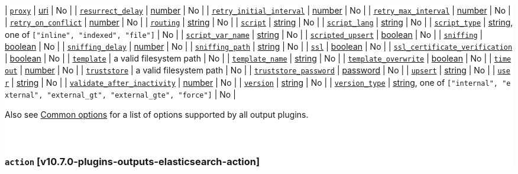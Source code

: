 | [`proxy`](v10-7-0-plugins-outputs-elasticsearch.md#v10.7.0-plugins-outputs-elasticsearch-proxy) | [uri](logstash://reference/configuration-file-structure.md#uri) | No |
| [`resurrect_delay`](v10-7-0-plugins-outputs-elasticsearch.md#v10.7.0-plugins-outputs-elasticsearch-resurrect_delay) | [number](logstash://reference/configuration-file-structure.md#number) | No |
| [`retry_initial_interval`](v10-7-0-plugins-outputs-elasticsearch.md#v10.7.0-plugins-outputs-elasticsearch-retry_initial_interval) | [number](logstash://reference/configuration-file-structure.md#number) | No |
| [`retry_max_interval`](v10-7-0-plugins-outputs-elasticsearch.md#v10.7.0-plugins-outputs-elasticsearch-retry_max_interval) | [number](logstash://reference/configuration-file-structure.md#number) | No |
| [`retry_on_conflict`](v10-7-0-plugins-outputs-elasticsearch.md#v10.7.0-plugins-outputs-elasticsearch-retry_on_conflict) | [number](logstash://reference/configuration-file-structure.md#number) | No |
| [`routing`](v10-7-0-plugins-outputs-elasticsearch.md#v10.7.0-plugins-outputs-elasticsearch-routing) | [string](logstash://reference/configuration-file-structure.md#string) | No |
| [`script`](v10-7-0-plugins-outputs-elasticsearch.md#v10.7.0-plugins-outputs-elasticsearch-script) | [string](logstash://reference/configuration-file-structure.md#string) | No |
| [`script_lang`](v10-7-0-plugins-outputs-elasticsearch.md#v10.7.0-plugins-outputs-elasticsearch-script_lang) | [string](logstash://reference/configuration-file-structure.md#string) | No |
| [`script_type`](v10-7-0-plugins-outputs-elasticsearch.md#v10.7.0-plugins-outputs-elasticsearch-script_type) | [string](logstash://reference/configuration-file-structure.md#string), one of `["inline", "indexed", "file"]` | No |
| [`script_var_name`](v10-7-0-plugins-outputs-elasticsearch.md#v10.7.0-plugins-outputs-elasticsearch-script_var_name) | [string](logstash://reference/configuration-file-structure.md#string) | No |
| [`scripted_upsert`](v10-7-0-plugins-outputs-elasticsearch.md#v10.7.0-plugins-outputs-elasticsearch-scripted_upsert) | [boolean](logstash://reference/configuration-file-structure.md#boolean) | No |
| [`sniffing`](v10-7-0-plugins-outputs-elasticsearch.md#v10.7.0-plugins-outputs-elasticsearch-sniffing) | [boolean](logstash://reference/configuration-file-structure.md#boolean) | No |
| [`sniffing_delay`](v10-7-0-plugins-outputs-elasticsearch.md#v10.7.0-plugins-outputs-elasticsearch-sniffing_delay) | [number](logstash://reference/configuration-file-structure.md#number) | No |
| [`sniffing_path`](v10-7-0-plugins-outputs-elasticsearch.md#v10.7.0-plugins-outputs-elasticsearch-sniffing_path) | [string](logstash://reference/configuration-file-structure.md#string) | No |
| [`ssl`](v10-7-0-plugins-outputs-elasticsearch.md#v10.7.0-plugins-outputs-elasticsearch-ssl) | [boolean](logstash://reference/configuration-file-structure.md#boolean) | No |
| [`ssl_certificate_verification`](v10-7-0-plugins-outputs-elasticsearch.md#v10.7.0-plugins-outputs-elasticsearch-ssl_certificate_verification) | [boolean](logstash://reference/configuration-file-structure.md#boolean) | No |
| [`template`](v10-7-0-plugins-outputs-elasticsearch.md#v10.7.0-plugins-outputs-elasticsearch-template) | a valid filesystem path | No |
| [`template_name`](v10-7-0-plugins-outputs-elasticsearch.md#v10.7.0-plugins-outputs-elasticsearch-template_name) | [string](logstash://reference/configuration-file-structure.md#string) | No |
| [`template_overwrite`](v10-7-0-plugins-outputs-elasticsearch.md#v10.7.0-plugins-outputs-elasticsearch-template_overwrite) | [boolean](logstash://reference/configuration-file-structure.md#boolean) | No |
| [`timeout`](v10-7-0-plugins-outputs-elasticsearch.md#v10.7.0-plugins-outputs-elasticsearch-timeout) | [number](logstash://reference/configuration-file-structure.md#number) | No |
| [`truststore`](v10-7-0-plugins-outputs-elasticsearch.md#v10.7.0-plugins-outputs-elasticsearch-truststore) | a valid filesystem path | No |
| [`truststore_password`](v10-7-0-plugins-outputs-elasticsearch.md#v10.7.0-plugins-outputs-elasticsearch-truststore_password) | [password](logstash://reference/configuration-file-structure.md#password) | No |
| [`upsert`](v10-7-0-plugins-outputs-elasticsearch.md#v10.7.0-plugins-outputs-elasticsearch-upsert) | [string](logstash://reference/configuration-file-structure.md#string) | No |
| [`user`](v10-7-0-plugins-outputs-elasticsearch.md#v10.7.0-plugins-outputs-elasticsearch-user) | [string](logstash://reference/configuration-file-structure.md#string) | No |
| [`validate_after_inactivity`](v10-7-0-plugins-outputs-elasticsearch.md#v10.7.0-plugins-outputs-elasticsearch-validate_after_inactivity) | [number](logstash://reference/configuration-file-structure.md#number) | No |
| [`version`](v10-7-0-plugins-outputs-elasticsearch.md#v10.7.0-plugins-outputs-elasticsearch-version) | [string](logstash://reference/configuration-file-structure.md#string) | No |
| [`version_type`](v10-7-0-plugins-outputs-elasticsearch.md#v10.7.0-plugins-outputs-elasticsearch-version_type) | [string](logstash://reference/configuration-file-structure.md#string), one of `["internal", "external", "external_gt", "external_gte", "force"]` | No |

Also see [Common options](v10-7-0-plugins-outputs-elasticsearch.md#v10.7.0-plugins-outputs-elasticsearch-common-options) for a list of options supported by all output plugins.

 

### `action` [v10.7.0-plugins-outputs-elasticsearch-action]
